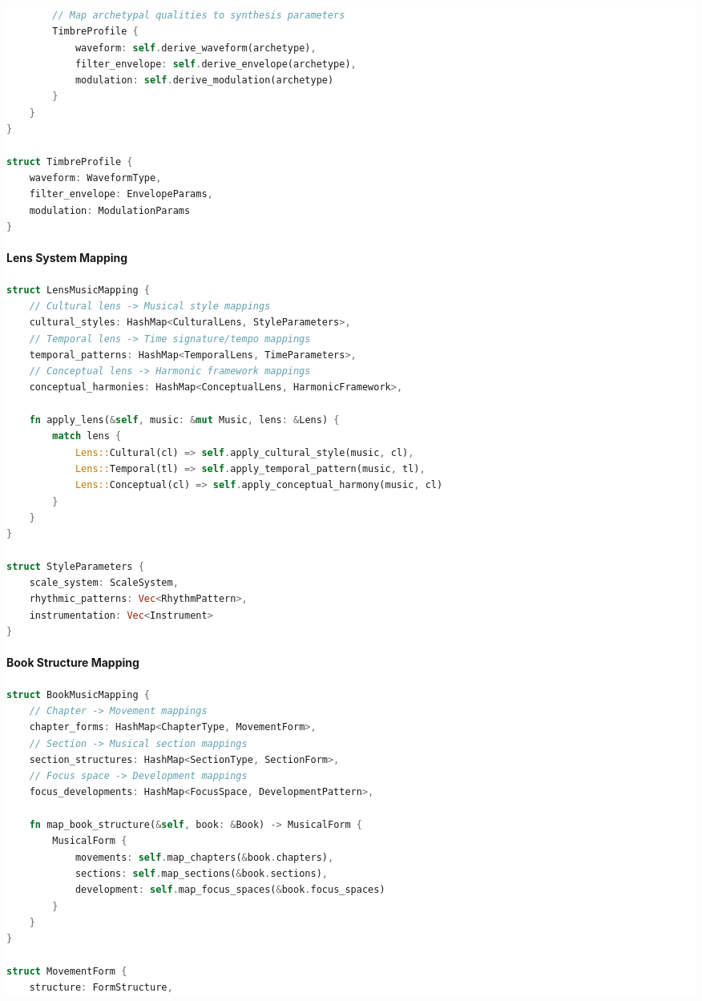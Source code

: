 ```rust
        // Map archetypal qualities to synthesis parameters
        TimbreProfile {
            waveform: self.derive_waveform(archetype),
            filter_envelope: self.derive_envelope(archetype),
            modulation: self.derive_modulation(archetype)
        }
    }
}

struct TimbreProfile {
    waveform: WaveformType,
    filter_envelope: EnvelopeParams,
    modulation: ModulationParams
}
```

#### Lens System Mapping

```rust
struct LensMusicMapping {
    // Cultural lens -> Musical style mappings
    cultural_styles: HashMap<CulturalLens, StyleParameters>,
    // Temporal lens -> Time signature/tempo mappings
    temporal_patterns: HashMap<TemporalLens, TimeParameters>,
    // Conceptual lens -> Harmonic framework mappings
    conceptual_harmonies: HashMap<ConceptualLens, HarmonicFramework>,
    
    fn apply_lens(&self, music: &mut Music, lens: &Lens) {
        match lens {
            Lens::Cultural(cl) => self.apply_cultural_style(music, cl),
            Lens::Temporal(tl) => self.apply_temporal_pattern(music, tl),
            Lens::Conceptual(cl) => self.apply_conceptual_harmony(music, cl)
        }
    }
}

struct StyleParameters {
    scale_system: ScaleSystem,
    rhythmic_patterns: Vec<RhythmPattern>,
    instrumentation: Vec<Instrument>
}
```

#### Book Structure Mapping

```rust
struct BookMusicMapping {
    // Chapter -> Movement mappings
    chapter_forms: HashMap<ChapterType, MovementForm>,
    // Section -> Musical section mappings
    section_structures: HashMap<SectionType, SectionForm>,
    // Focus space -> Development mappings
    focus_developments: HashMap<FocusSpace, DevelopmentPattern>,
    
    fn map_book_structure(&self, book: &Book) -> MusicalForm {
        MusicalForm {
            movements: self.map_chapters(&book.chapters),
            sections: self.map_sections(&book.sections),
            development: self.map_focus_spaces(&book.focus_spaces)
        }
    }
}

struct MovementForm {
    structure: FormStructure,
```